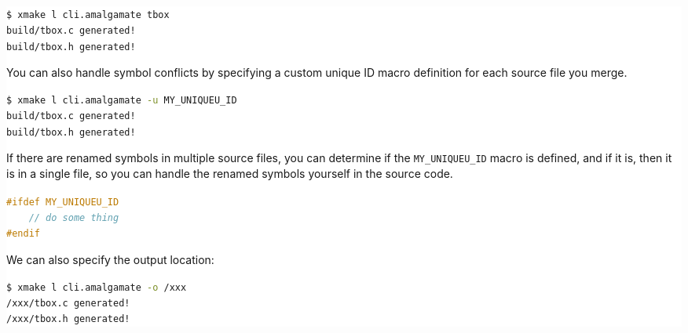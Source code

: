 ```bash
$ xmake l cli.amalgamate tbox
build/tbox.c generated!
build/tbox.h generated!
```

You can also handle symbol conflicts by specifying a custom unique ID macro definition for each source file you merge.

```bash
$ xmake l cli.amalgamate -u MY_UNIQUEU_ID
build/tbox.c generated!
build/tbox.h generated!
```

If there are renamed symbols in multiple source files, you can determine if the `MY_UNIQUEU_ID` macro is defined, and if it is, then it is in a single file, so you can handle the renamed symbols yourself in the source code.

```c
#ifdef MY_UNIQUEU_ID
    // do some thing
#endif
```

We can also specify the output location:

```bash
$ xmake l cli.amalgamate -o /xxx
/xxx/tbox.c generated!
/xxx/tbox.h generated!
```
